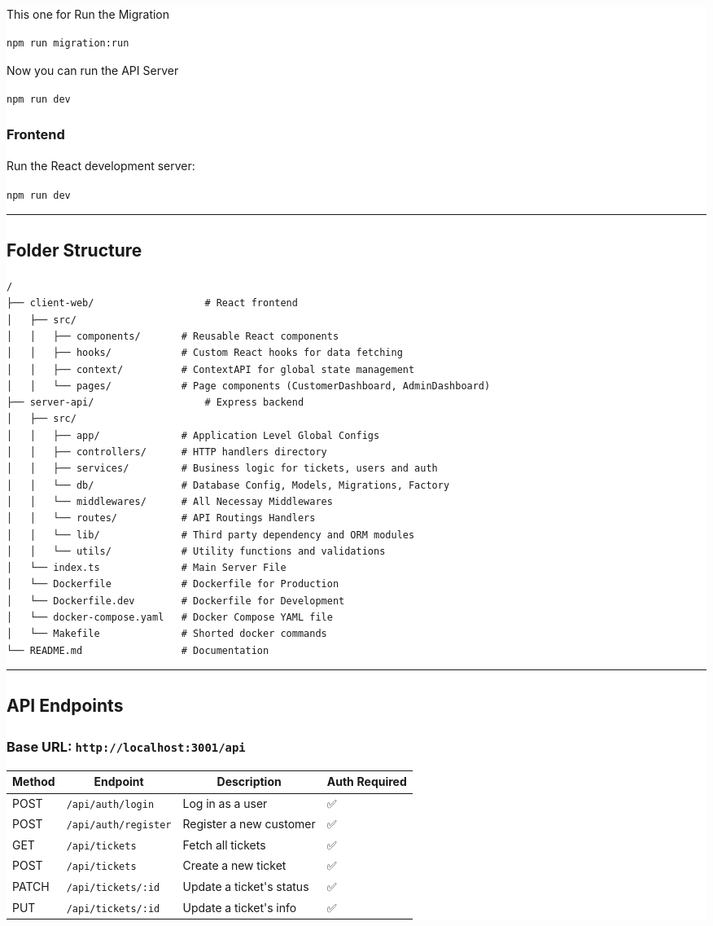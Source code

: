 This one for Run the Migration
```bash
npm run migration:run
```

Now you can run the API Server
```bash
npm run dev
```

### Frontend
Run the React development server:
```bash
npm run dev
```

---

## Folder Structure

```
/
├── client-web/                   # React frontend
│   ├── src/
│   │   ├── components/       # Reusable React components
│   │   ├── hooks/            # Custom React hooks for data fetching
│   │   ├── context/          # ContextAPI for global state management
│   │   └── pages/            # Page components (CustomerDashboard, AdminDashboard)
├── server-api/                   # Express backend
│   ├── src/
│   │   ├── app/              # Application Level Global Configs
│   │   ├── controllers/      # HTTP handlers directory
│   │   ├── services/         # Business logic for tickets, users and auth
│   │   └── db/               # Database Config, Models, Migrations, Factory
│   │   └── middlewares/      # All Necessay Middlewares
│   │   └── routes/           # API Routings Handlers
│   │   └── lib/              # Third party dependency and ORM modules
│   │   └── utils/            # Utility functions and validations
│   └── index.ts              # Main Server File
│   └── Dockerfile            # Dockerfile for Production
│   └── Dockerfile.dev        # Dockerfile for Development
│   └── docker-compose.yaml   # Docker Compose YAML file
│   └── Makefile              # Shorted docker commands
└── README.md                 # Documentation
```

---

## API Endpoints

### Base URL: `http://localhost:3001/api`

| Method | Endpoint              | Description                  | Auth Required |
|--------|------------------------|------------------------------|---------------|
| POST   | `/api/auth/login`          | Log in as a user             | ✅             |
| POST   | `/api/auth/register`       | Register a new customer      | ✅             |
| GET    | `/api/tickets`             | Fetch all tickets            | ✅             |
| POST   | `/api/tickets`             | Create a new ticket          | ✅             |
| PATCH  | `/api/tickets/:id`         | Update a ticket's status     | ✅             |
| PUT    | `/api/tickets/:id`         | Update a ticket's info       | ✅             |